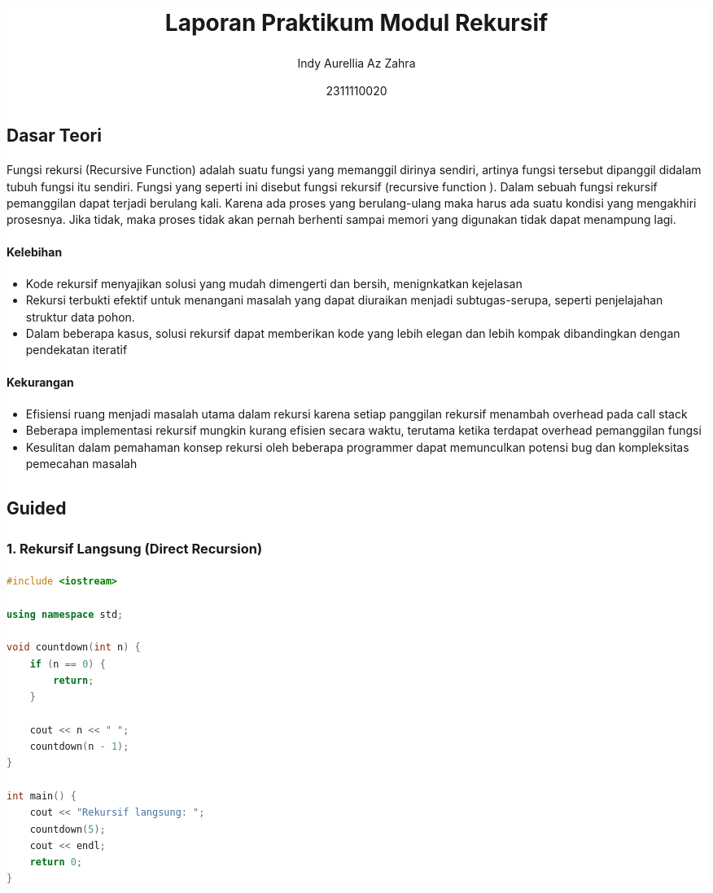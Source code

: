 # <h1 align="center">Laporan Praktikum Modul Rekursif</h1>
<p align="center">Indy Aurellia Az Zahra</p>
<p align="center">2311110020</p>

## Dasar Teori

Fungsi rekursi (Recursive Function) adalah suatu fungsi yang memanggil dirinya sendiri, artinya fungsi tersebut dipanggil didalam tubuh fungsi itu sendiri. Fungsi yang seperti ini disebut fungsi rekursif (recursive function ). Dalam sebuah fungsi rekursif pemanggilan dapat terjadi berulang kali. Karena ada proses yang berulang-ulang maka harus ada suatu kondisi yang mengakhiri prosesnya. Jika tidak, maka proses tidak akan pernah berhenti sampai memori yang digunakan tidak dapat menampung lagi.

#### Kelebihan 
- Kode rekursif menyajikan solusi yang mudah dimengerti dan bersih, menignkatkan kejelasan
- Rekursi terbukti efektif untuk menangani masalah yang dapat diuraikan menjadi subtugas-serupa, seperti penjelajahan struktur data pohon.
- Dalam beberapa kasus, solusi rekursif dapat memberikan kode yang lebih elegan dan lebih kompak dibandingkan dengan pendekatan iteratif

#### Kekurangan
- Efisiensi ruang menjadi masalah utama dalam rekursi karena setiap panggilan rekursif menambah overhead pada call stack
- Beberapa implementasi rekursif mungkin kurang efisien secara waktu, terutama ketika terdapat overhead pemanggilan fungsi
- Kesulitan dalam pemahaman konsep rekursi oleh beberapa programmer dapat memunculkan potensi bug dan kompleksitas pemecahan masalah


## Guided

### 1. Rekursif Langsung (Direct Recursion) 

```C++
#include <iostream>

using namespace std;

void countdown(int n) {
    if (n == 0) {
        return;
    }

    cout << n << " ";
    countdown(n - 1);
}

int main() {
    cout << "Rekursif langsung: ";
    countdown(5);
    cout << endl;
    return 0;
}
```
